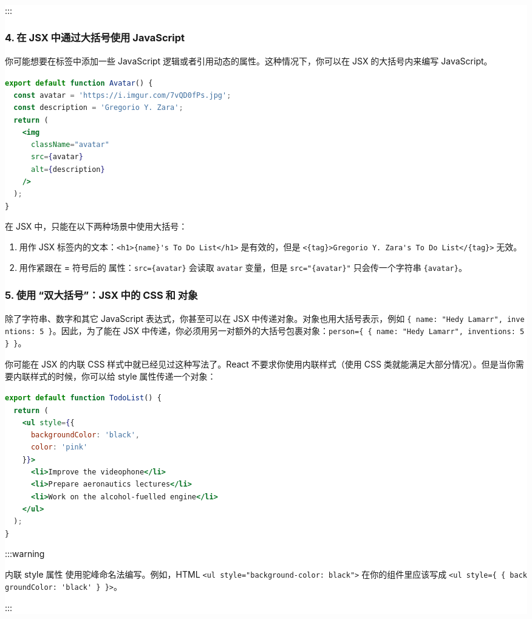 :::

### 4. 在 JSX 中通过大括号使用 JavaScript

你可能想要在标签中添加一些 JavaScript 逻辑或者引用动态的属性。这种情况下，你可以在 JSX 的大括号内来编写 JavaScript。

```jsx
export default function Avatar() {
  const avatar = 'https://i.imgur.com/7vQD0fPs.jpg';
  const description = 'Gregorio Y. Zara';
  return (
    <img
      className="avatar"
      src={avatar}
      alt={description}
    />
  );
}
```

在 JSX 中，只能在以下两种场景中使用大括号：

1. 用作 JSX 标签内的文本：`<h1>{name}'s To Do List</h1>` 是有效的，但是 `<{tag}>Gregorio Y. Zara's To Do List</{tag}>` 无效。
  
2. 用作紧跟在 = 符号后的 属性：`src={avatar}` 会读取 `avatar` 变量，但是 `src="{avatar}"` 只会传一个字符串 `{avatar}`。

### 5. 使用 “双大括号”：JSX 中的 CSS 和 对象 

除了字符串、数字和其它 JavaScript 表达式，你甚至可以在 JSX 中传递对象。对象也用大括号表示，例如 `{ name: "Hedy Lamarr", inventions: 5 }`。因此，为了能在 JSX 中传递，你必须用另一对额外的大括号包裹对象：`person={ { name: "Hedy Lamarr", inventions: 5 } }`。

你可能在 JSX 的内联 CSS 样式中就已经见过这种写法了。React 不要求你使用内联样式（使用 CSS 类就能满足大部分情况）。但是当你需要内联样式的时候，你可以给 style 属性传递一个对象：

```jsx
export default function TodoList() {
  return (
    <ul style={{
      backgroundColor: 'black',
      color: 'pink'
    }}>
      <li>Improve the videophone</li>
      <li>Prepare aeronautics lectures</li>
      <li>Work on the alcohol-fuelled engine</li>
    </ul>
  );
}
```

:::warning

内联 style 属性 使用驼峰命名法编写。例如，HTML `<ul style="background-color: black">` 在你的组件里应该写成 `<ul style={ { backgroundColor: 'black' } }>`。

:::
